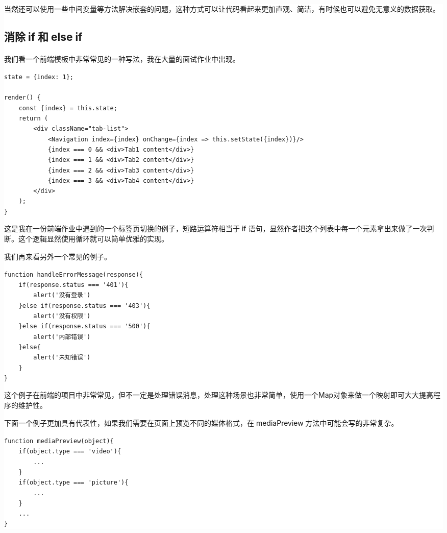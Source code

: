 当然还可以使用一些中间变量等方法解决嵌套的问题，这种方式可以让代码看起来更加直观、简洁，有时候也可以避免无意义的数据获取。

## 消除 if 和 else if

我们看一个前端模板中非常常见的一种写法，我在大量的面试作业中出现。

```
state = {index: 1};

render() {
    const {index} = this.state;
    return (
        <div className="tab-list">
            <Navigation index={index} onChange={index => this.setState({index})}/>
            {index === 0 && <div>Tab1 content</div>}
            {index === 1 && <div>Tab2 content</div>}
            {index === 2 && <div>Tab3 content</div>}
            {index === 3 && <div>Tab4 content</div>}
        </div>
    );
}
```

这是我在一份前端作业中遇到的一个标签页切换的例子，短路运算符相当于 if 语句，显然作者把这个列表中每一个元素拿出来做了一次判断。这个逻辑显然使用循环就可以简单优雅的实现。

我们再来看另外一个常见的例子。

```
function handleErrorMessage(response){
    if(response.status === '401'){
        alert('没有登录')
    }else if(response.status === '403'){
        alert('没有权限')
    }else if(response.status === '500'){
        alert('内部错误')
    }else{
        alert('未知错误')
    }
}
```

这个例子在前端的项目中非常常见，但不一定是处理错误消息，处理这种场景也非常简单，使用一个Map对象来做一个映射即可大大提高程序的维护性。

下面一个例子更加具有代表性，如果我们需要在页面上预览不同的媒体格式，在 mediaPreview 方法中可能会写的非常复杂。

```
function mediaPreview(object){
    if(object.type === 'video'){
        ...
    }
    if(object.type === 'picture'){
        ...
    }
    ...
}
```
